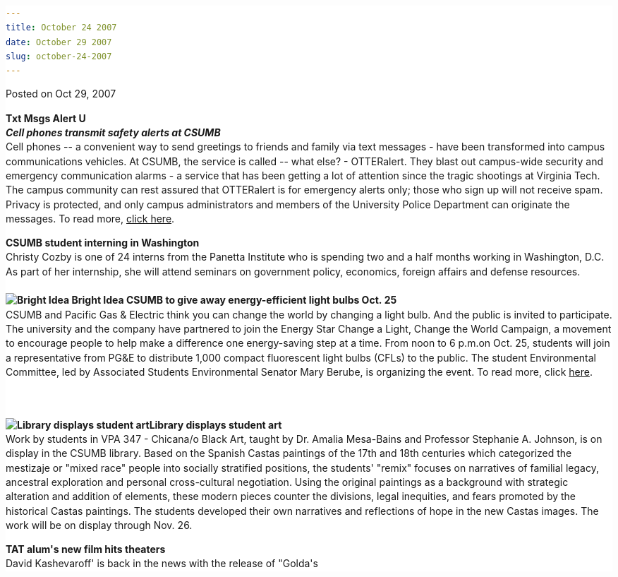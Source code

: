 ```yaml
---
title: October 24 2007
date: October 29 2007
slug: october-24-2007
---
```


 



<span class="date">Posted on Oct 29, 2007    </span>
<p><strong>Txt Msgs Alert U</strong><br>
<strong><em>Cell phones transmit safety alerts at
CSUMB<br/></em></strong> Cell phones -- a convenient way to send
greetings to friends and family via text messages - have been
transformed into campus communications vehicles. At CSUMB, the
service is called -- what else? - OTTERalert. They blast out
campus-wide security and emergency communication alarms - a service
that has been getting a lot of attention since the tragic shootings
at Virginia Tech. The campus community can rest assured that
OTTERalert is for emergency alerts only; those who sign up will not
receive spam. Privacy is protected, and only campus administrators
and members of the University Police Department can originate the
messages. To read more, <a href="index.html" rel="nofollow">click
here</a>.</br></p>
<p><strong>CSUMB student interning in Washington<br/></strong>
Christy Cozby is one of 24 interns from the Panetta Institute who
is spending two and a half months working in Washington, D.C. As
part of her internship, she will attend seminars on government
policy, economics, foreign affairs and defense resources.<br>
<br>
<strong><img style="width:134px; height:148px" alt="Bright Idea" src="https://news.csumb.edu/sites/default/files/65/igx_migrate/images/zzzzz%20lightbulb.bmp">
Bright Idea CSUMB to give away energy-efficient light bulbs
Oct.&#xA0;25&#xA0;</img></strong>&#xA0;&#xA0;<br>
CSUMB and Pacific Gas &amp; Electric think you can change the world
by changing a light bulb. And the public is invited to participate.
The university and the company have partnered to join the Energy
Star Change a Light, Change the World Campaign, a movement to
encourage people to help make a difference one energy-saving step
at a time. From noon to 6 p.m.on Oct. 25, students will join a
representative from PG&amp;E to distribute 1,000 compact
fluorescent light bulbs (CFLs) to the public. The student
Environmental Committee, led by Associated Students Environmental
Senator Mary Berube, is organizing the event. To read more, click
<a href="index.html" rel="nofollow">here</a>.&#xA0;</br></br></br></p>
<p><strong><img style="width:200px; height:167px" alt="Library displays student art" src="https://news.csumb.edu/sites/default/files/65/igx_migrate/images/zzzzz%20art%20library.bmp">Library
displays student art</img></strong><br>
Work by students in VPA 347&#xA0;- Chicana/o Black Art, taught by
Dr. Amalia Mesa-Bains and Professor Stephanie A. Johnson, is on
display in the CSUMB library. Based on the Spanish Castas paintings
of the 17th and 18th centuries which categorized the mestizaje or
&quot;mixed race&quot; people into socially stratified positions, the
students&apos; &quot;remix&quot; focuses on narratives of familial legacy,
ancestral exploration and personal cross-cultural negotiation.
Using the original paintings as a background with strategic
alteration and addition of elements, these modern pieces counter
the divisions, legal inequities, and fears promoted by the
historical Castas paintings. The students developed their own
narratives and reflections of hope in the new Castas images. The
work will be on display through Nov. 26.</br></p>
<p><strong>TAT alum&apos;s new film hits theaters</strong><br>
David Kashevaroff&apos; is back in the news with the release of &quot;Golda&apos;s
